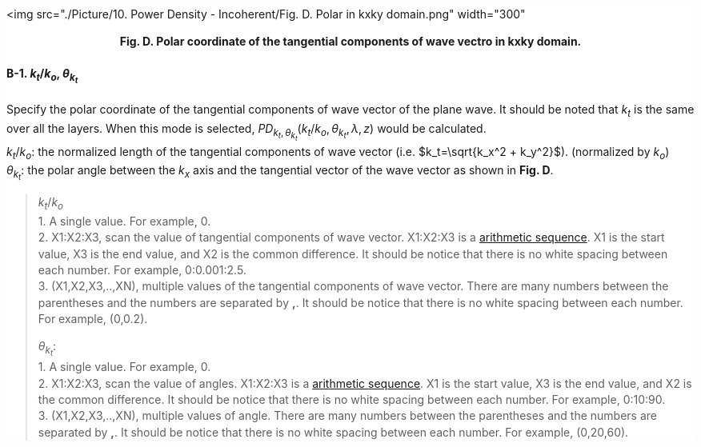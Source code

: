 <img src="./Picture/10. Power Density - Incoherent/Fig. D. Polar in kxky domain.png" width="300"
</p>
<center><strong>Fig. D. Polar coordinate of the tangential components of wave vectro in kxky domain.</strong></center>

#### B-1. $k_t/k_o$, $\theta_{k_t}$

Specify the polar coordinate of the tangential components of wave vector of the plane wave. It should be noted that $k_t$ is the same over all the layers. When this mode is selected, $PD_{k_t,\theta_{k_t}}(k_t/k_o,\theta_{k_t},\lambda,z)$ would be calculated. <br/>$k_t/k_o$: the normalized length of the tangential components of wave vector (i.e. $k_t=\sqrt{k_x^2 + k_y^2}$). (normalized by $k_o$) <br/>$\theta_{k_t}$: the polar angle between the $k_x$ axis and the tangential vector of the wave vector as shown in **Fig. D**.

> $k_t/k_o$<br>1. A single value. For example, 0.<br/>2. X1:X2:X3, scan the value of tangential components of wave vector. X1:X2:X3 is a [arithmetic sequence](https://en.wikipedia.org/wiki/Arithmetic_progression). X1 is the start value, X3 is the end value, and X2 is the common difference. It should be notice that there is no white spacing between each number. For example, 0:0.001:2.5.<br/>3. (X1,X2,X3,..,XN), multiple values of the tangential components of wave vector. There are many numbers between the parentheses and the numbers are separated by **,**. It should be notice that there is no white spacing between each number. For example, (0,0.2).<br/>
>
> $\theta_{k_t}$:<br/>1. A single value. For example, 0.<br/>2. X1:X2:X3, scan the value of angles. X1:X2:X3 is a [arithmetic sequence](https://en.wikipedia.org/wiki/Arithmetic_progression). X1 is the start value, X3 is the end value, and X2 is the common difference. It should be notice that there is no white spacing between each number. For example, 0:10:90.<br/>3. (X1,X2,X3,..,XN), multiple values of angle. There are many numbers between the parentheses and the numbers are separated by **,**. It should be notice that there is no white spacing between each number. For example, (0,20,60).<br/>
